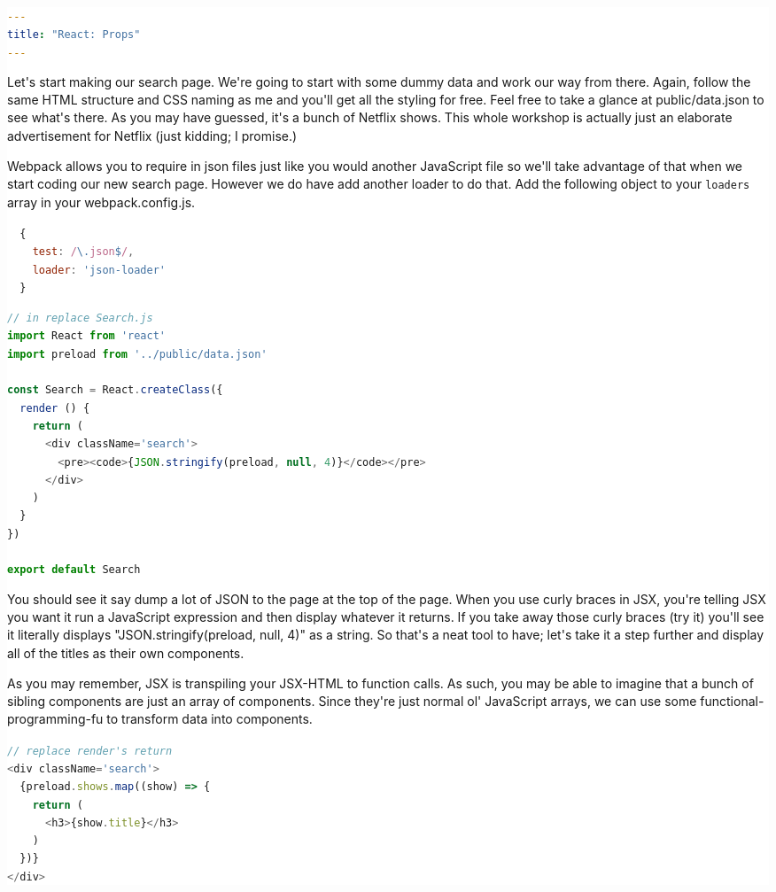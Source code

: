 ```yaml
---
title: "React: Props"
---
```


Let's start making our search page. We're going to start with some dummy data and work our way from there. Again, follow the same HTML structure and CSS naming as me and you'll get all the styling for free. Feel free to take a glance at public/data.json to see what's there. As you may have guessed, it's a bunch of Netflix shows. This whole workshop is actually just an elaborate advertisement for Netflix (just kidding; I promise.)

Webpack allows you to require in json files just like you would another JavaScript file so we'll take advantage of that when we start coding our new search page. However we do have add another loader to do that. Add the following object to your <code>loaders</code> array in your webpack.config.js.

```javascript
  {
    test: /\.json$/,
    loader: 'json-loader'
  }
```

```javascript
// in replace Search.js
import React from 'react'
import preload from '../public/data.json'

const Search = React.createClass({
  render () {
    return (
      <div className='search'>
        <pre><code>{JSON.stringify(preload, null, 4)}</code></pre>
      </div>
    )
  }
})

export default Search
```

You should see it say dump a lot of JSON to the page at the top of the page. When you use curly braces in JSX, you're telling JSX you want it run a JavaScript expression and then display whatever it returns. If you take away those curly braces (try it) you'll see it literally displays "JSON.stringify(preload, null, 4)" as a string. So that's a neat tool to have; let's take it a step further and display all of the titles as their own components.

As you may remember, JSX is transpiling your JSX-HTML to function calls. As such, you may be able to imagine that a bunch of sibling components are just an array of components. Since they're just normal ol' JavaScript arrays, we can use some functional-programming-fu to transform data into components.

```javascript
// replace render's return
<div className='search'>
  {preload.shows.map((show) => {
    return (
      <h3>{show.title}</h3>
    )
  })}
</div>
```
